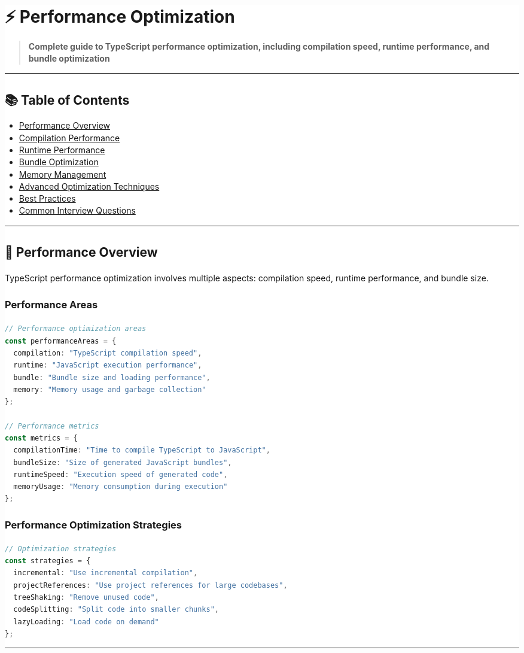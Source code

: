 # ⚡ **Performance Optimization**

> **Complete guide to TypeScript performance optimization, including compilation speed, runtime performance, and bundle optimization**

<link rel="stylesheet" href="../../common-styles.css">

---

## 📚 **Table of Contents**

- [Performance Overview](#performance-overview)
- [Compilation Performance](#compilation-performance)
- [Runtime Performance](#runtime-performance)
- [Bundle Optimization](#bundle-optimization)
- [Memory Management](#memory-management)
- [Advanced Optimization Techniques](#advanced-optimization-techniques)
- [Best Practices](#best-practices)
- [Common Interview Questions](#common-interview-questions)

---

## 🎯 **Performance Overview**

TypeScript performance optimization involves multiple aspects: compilation speed, runtime performance, and bundle size.

### **Performance Areas**

```typescript
// Performance optimization areas
const performanceAreas = {
  compilation: "TypeScript compilation speed",
  runtime: "JavaScript execution performance",
  bundle: "Bundle size and loading performance",
  memory: "Memory usage and garbage collection"
};

// Performance metrics
const metrics = {
  compilationTime: "Time to compile TypeScript to JavaScript",
  bundleSize: "Size of generated JavaScript bundles",
  runtimeSpeed: "Execution speed of generated code",
  memoryUsage: "Memory consumption during execution"
};
```

### **Performance Optimization Strategies**

```typescript
// Optimization strategies
const strategies = {
  incremental: "Use incremental compilation",
  projectReferences: "Use project references for large codebases",
  treeShaking: "Remove unused code",
  codeSplitting: "Split code into smaller chunks",
  lazyLoading: "Load code on demand"
};
```

---